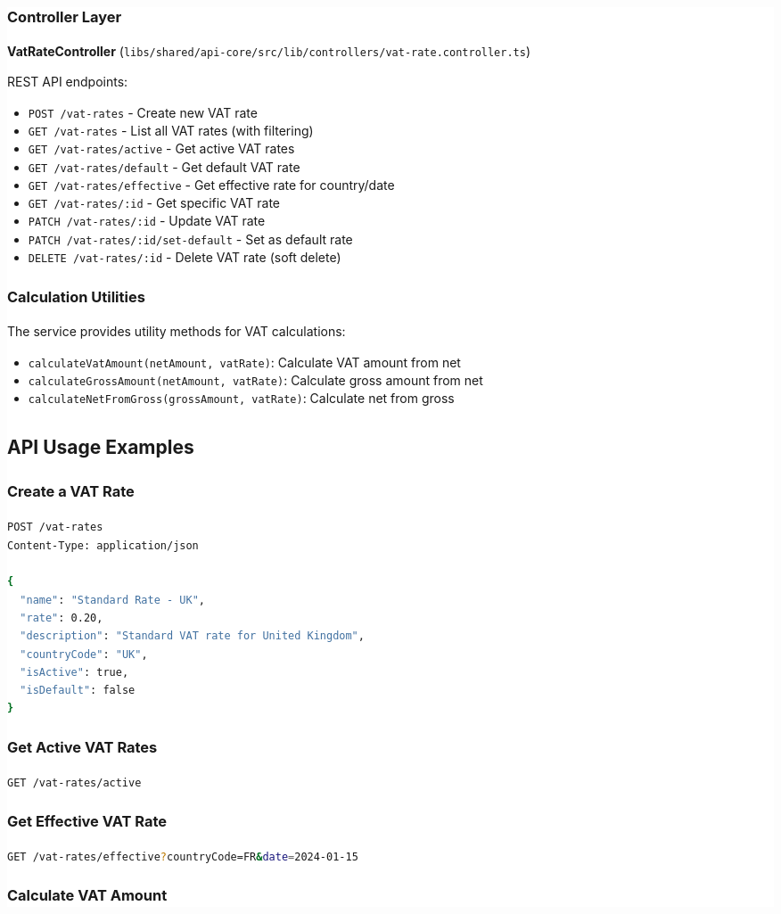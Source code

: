 ### Controller Layer

**VatRateController** (`libs/shared/api-core/src/lib/controllers/vat-rate.controller.ts`)

REST API endpoints:
- `POST /vat-rates` - Create new VAT rate
- `GET /vat-rates` - List all VAT rates (with filtering)
- `GET /vat-rates/active` - Get active VAT rates
- `GET /vat-rates/default` - Get default VAT rate
- `GET /vat-rates/effective` - Get effective rate for country/date
- `GET /vat-rates/:id` - Get specific VAT rate
- `PATCH /vat-rates/:id` - Update VAT rate
- `PATCH /vat-rates/:id/set-default` - Set as default rate
- `DELETE /vat-rates/:id` - Delete VAT rate (soft delete)

### Calculation Utilities

The service provides utility methods for VAT calculations:
- `calculateVatAmount(netAmount, vatRate)`: Calculate VAT amount from net
- `calculateGrossAmount(netAmount, vatRate)`: Calculate gross amount from net
- `calculateNetFromGross(grossAmount, vatRate)`: Calculate net from gross

## API Usage Examples

### Create a VAT Rate

```bash
POST /vat-rates
Content-Type: application/json

{
  "name": "Standard Rate - UK",
  "rate": 0.20,
  "description": "Standard VAT rate for United Kingdom",
  "countryCode": "UK",
  "isActive": true,
  "isDefault": false
}
```

### Get Active VAT Rates

```bash
GET /vat-rates/active
```

### Get Effective VAT Rate

```bash
GET /vat-rates/effective?countryCode=FR&date=2024-01-15
```

### Calculate VAT Amount

